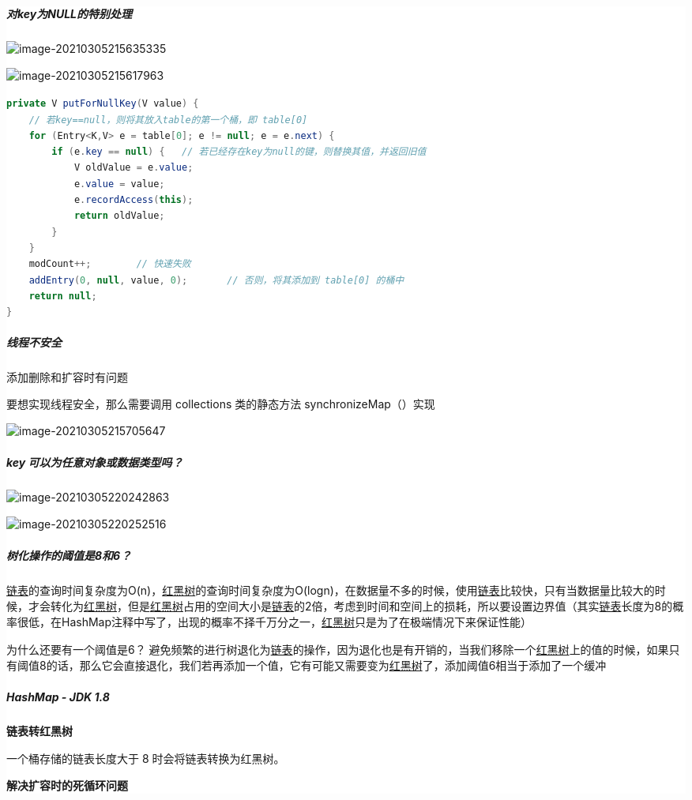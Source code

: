 
##### 对key为NULL的特别处理

![image-20210305215635335](https://cdn.jsdelivr.net/gh/siyuanzhou/pic/img/20210414104824.png)

![image-20210305215617963](https://cdn.jsdelivr.net/gh/siyuanzhou/pic/img/20210414104825.png)

```java
private V putForNullKey(V value) {
    // 若key==null，则将其放入table的第一个桶，即 table[0]
    for (Entry<K,V> e = table[0]; e != null; e = e.next) {   
        if (e.key == null) {   // 若已经存在key为null的键，则替换其值，并返回旧值
            V oldValue = e.value;
            e.value = value;
            e.recordAccess(this);
            return oldValue;
        }
    }
    modCount++;        // 快速失败
    addEntry(0, null, value, 0);       // 否则，将其添加到 table[0] 的桶中
    return null;
}
```

##### 线程不安全

添加删除和扩容时有问题

要想实现线程安全，那么需要调用 collections 类的静态方法 synchronizeMap（）实现

![image-20210305215705647](https://cdn.jsdelivr.net/gh/siyuanzhou/pic/img/20210414104826.png)

#####  key 可以为任意对象或数据类型吗？

![image-20210305220242863](https://cdn.jsdelivr.net/gh/siyuanzhou/pic/img/20210414104827.png)

![image-20210305220252516](https://cdn.jsdelivr.net/gh/siyuanzhou/pic/img/20210414104828.png)

##### 树化操作的阈值是8和6？

[链表]()的查询时间复杂度为O(n)，[红黑树]()的查询时间复杂度为O(logn)，在数据量不多的时候，使用[链表]()比较快，只有当数据量比较大的时候，才会转化为[红黑树]()，但是[红黑树]()占用的空间大小是[链表]()的2倍，考虑到时间和空间上的损耗，所以要设置边界值（其实[链表]()长度为8的概率很低，在HashMap注释中写了，出现的概率不择千万分之一，[红黑树]()只是为了在极端情况下来保证性能）

为什么还要有一个阈值是6？
避免频繁的进行树退化为[链表]()的操作，因为退化也是有开销的，当我们移除一个[红黑树]()上的值的时候，如果只有阈值8的话，那么它会直接退化，我们若再添加一个值，它有可能又需要变为[红黑树]()了，添加阈值6相当于添加了一个缓冲

##### HashMap - JDK 1.8

**链表转红黑树**

一个桶存储的链表长度大于 8 时会将链表转换为红黑树。

**解决扩容时的死循环问题**
